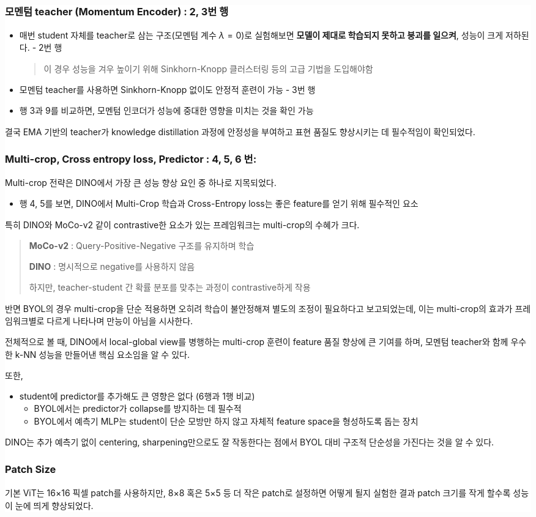 ### **모멘텀 teacher (Momentum Encoder) : 2, 3번 행**

* 매번 student 자체를 teacher로 삼는 구조(모멘텀 계수 $\lambda = 0$)로 실험해보면 **모델이 제대로 학습되지 못하고 붕괴를 일으켜**, 성능이 크게 저하된다. - 2번 행

  >  이 경우 성능을 겨우 높이기 위해 Sinkhorn-Knopp 클러스터링 등의 고급 기법을 도입해야함

* 모멘텀 teacher를 사용하면 Sinkhorn-Knopp 없이도 안정적 훈련이 가능 - 3번 행

* 행 3과 9를 비교하면, 모멘텀 인코더가 성능에 중대한 영향을 미치는 것을 확인 가능

  

결국 EMA 기반의 teacher가 knowledge distillation 과정에 안정성을 부여하고 표현 품질도 향상시키는 데 필수적임이 확인되었다.



### **Multi-crop, Cross entropy loss, Predictor : 4, 5, 6 번:**

Multi-crop 전략은 DINO에서 가장 큰 성능 향상 요인 중 하나로 지목되었다. 

* 행 4, 5를 보면, DINO에서 Multi-Crop 학습과 Cross-Entropy loss는 좋은 feature를 얻기 위해 필수적인 요소



특히 DINO와 MoCo-v2 같이 contrastive한 요소가 있는 프레임워크는 multi-crop의 수혜가 크다.

> **MoCo-v2** : Query-Positive-Negative 구조를 유지하며 학습
>
> **DINO** : 명시적으로 negative를 사용하지 않음 
>
> 하지만, teacher-student 간 확률 분포를 맞추는 과정이 contrastive하게 작용

반면 BYOL의 경우 multi-crop을 단순 적용하면 오히려 학습이 불안정해져 별도의 조정이 필요하다고 보고되었는데, 이는 multi-crop의 효과가 프레임워크별로 다르게 나타나며 만능이 아님을 시사한다. 

전체적으로 볼 때, DINO에서 local-global view를 병행하는 multi-crop 훈련이 feature 품질 향상에 큰 기여를 하며, 모멘텀 teacher와 함께 우수한 k-NN 성능을 만들어낸 핵심 요소임을 알 수 있다.

또한, 

- student에 predictor를 추가해도 큰 영향은 없다 (6행과 1행 비교)
  - BYOL에서는 predictor가 collapse를 방지하는 데 필수적
  - BYOL에서 예측기 MLP는 student이 단순 모방만 하지 않고 자체적 feature space을 형성하도록 돕는 장치

DINO는 추가 예측기 없이 centering, sharpening만으로도 잘 작동한다는 점에서 BYOL 대비 구조적 단순성을 가진다는 것을 알 수 있다.



### **Patch Size** 

기본 ViT는 16×16 픽셀 patch를 사용하지만, 8×8 혹은 5×5 등 더 작은 patch로 설정하면 어떻게 될지 실험한 결과 patch 크기를 작게 할수록 성능이 눈에 띄게 향상되었다. 
